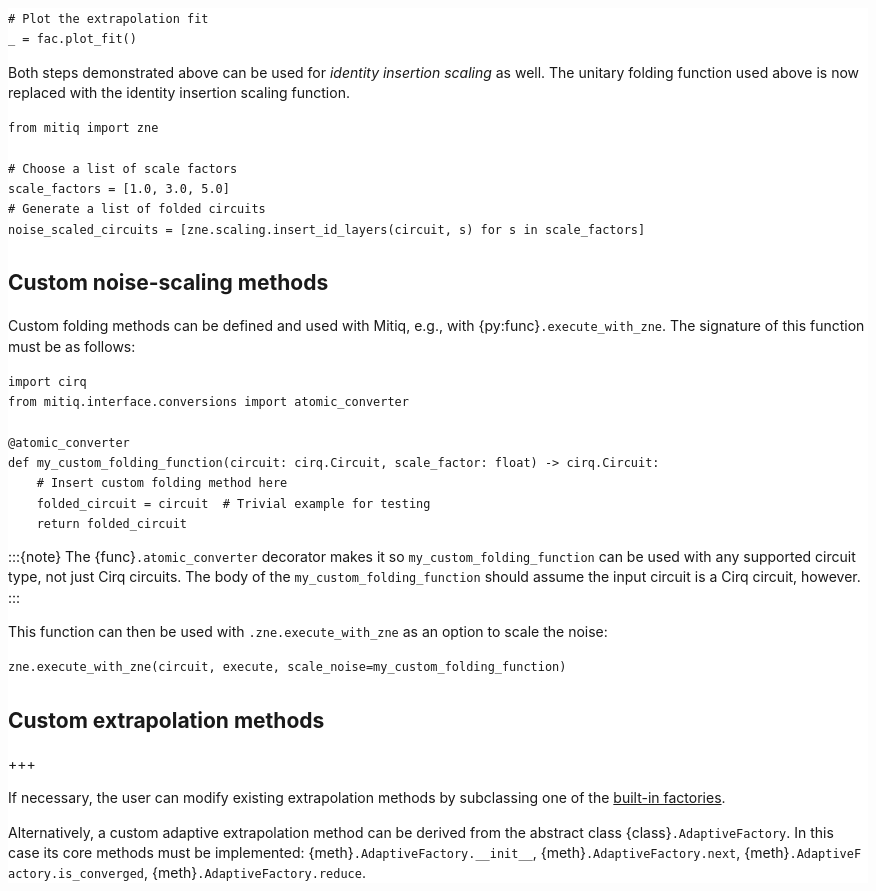 ```{code-cell} ipython3
# Plot the extrapolation fit
_ = fac.plot_fit()
```
Both steps demonstrated above can be used for *identity insertion scaling* as well. The unitary folding function used above is now replaced with the identity insertion scaling function. 

```{code-cell} ipython3
from mitiq import zne

# Choose a list of scale factors
scale_factors = [1.0, 3.0, 5.0]
# Generate a list of folded circuits
noise_scaled_circuits = [zne.scaling.insert_id_layers(circuit, s) for s in scale_factors]
```

## Custom noise-scaling methods

Custom folding methods can be defined and used with Mitiq, e.g., with {py:func}`.execute_with_zne`. The signature of this function must be as follows:

```{code-cell} ipython3
import cirq
from mitiq.interface.conversions import atomic_converter

@atomic_converter
def my_custom_folding_function(circuit: cirq.Circuit, scale_factor: float) -> cirq.Circuit:
    # Insert custom folding method here
    folded_circuit = circuit  # Trivial example for testing
    return folded_circuit
```

:::{note}
The {func}`.atomic_converter` decorator makes it so `my_custom_folding_function`
can be used with any supported circuit type, not just Cirq circuits.
The body of the `my_custom_folding_function` should assume the input
circuit is a Cirq circuit, however.
:::

This function can then be used with `.zne.execute_with_zne` as an option to scale the noise:

```{code-cell} ipython3
zne.execute_with_zne(circuit, execute, scale_noise=my_custom_folding_function)
```

## Custom extrapolation methods

+++

If necessary, the user can modify existing extrapolation methods by subclassing
one of the [built-in factories](zne-3-options.md#extrapolation-methods-factory-objects).

Alternatively, a custom adaptive extrapolation method can be derived from the abstract class {class}`.AdaptiveFactory`.
In this case its core methods must be implemented:
{meth}`.AdaptiveFactory.__init__`, {meth}`.AdaptiveFactory.next`, {meth}`.AdaptiveFactory.is_converged`, {meth}`.AdaptiveFactory.reduce`.
